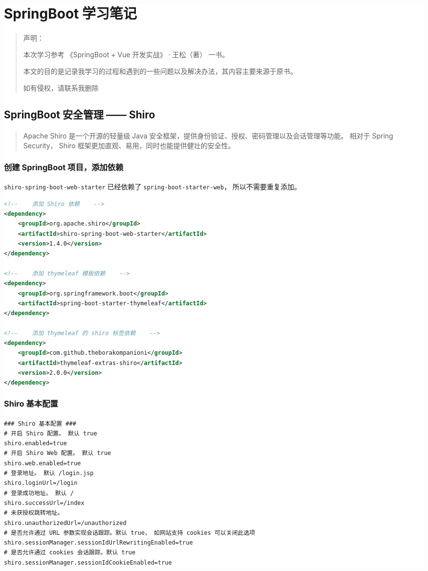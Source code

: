 # SpringBoot 学习笔记

> 声明：
> 
> 本次学习参考 《SpringBoot + Vue 开发实战》 · 王松（著） 一书。
> 
> 本文的目的是记录我学习的过程和遇到的一些问题以及解决办法，其内容主要来源于原书。
> 
> 如有侵权，请联系我删除


## SpringBoot 安全管理 —— Shiro

> Apache Shiro 是一个开源的轻量级 Java 安全框架，提供身份验证、授权、密码管理以及会话管理等功能。 相对于 Spring Security， Shiro 框架更加直观、易用，同时也能提供健壮的安全性。

### 创建 SpringBoot 项目，添加依赖

`shiro-spring-boot-web-starter` 已经依赖了 `spring-boot-starter-web`， 所以不需要重复添加。

```xml
<!--    添加 Shiro 依赖    -->
<dependency>
    <groupId>org.apache.shiro</groupId>
    <artifactId>shiro-spring-boot-web-starter</artifactId>
    <version>1.4.0</version>
</dependency>

<!--    添加 thymeleaf 模板依赖    -->
<dependency>
    <groupId>org.springframework.boot</groupId>
    <artifactId>spring-boot-starter-thymeleaf</artifactId>
</dependency>

<!--    添加 thymeleaf 的 shiro 标签依赖    -->
<dependency>
    <groupId>com.github.theborakompanioni</groupId>
    <artifactId>thymeleaf-extras-shiro</artifactId>
    <version>2.0.0</version>
</dependency>
```

### Shiro 基本配置

```xml
### Shiro 基本配置 ###
# 开启 Shiro 配置。 默认 true
shiro.enabled=true
# 开启 Shiro Web 配置。 默认 true
shiro.web.enabled=true
# 登录地址。 默认 /login.jsp
shiro.loginUrl=/login
# 登录成功地址。 默认 /
shiro.successUrl=/index
# 未获授权跳转地址。
shiro.unauthorizedUrl=/unauthorized
# 是否允许通过 URL 参数实现会话跟踪。默认 true， 如网站支持 cookies 可以关闭此选项
shiro.sessionManager.sessionIdUrlRewritingEnabled=true
# 是否允许通过 cookies 会话跟踪。默认 true
shiro.sessionManager.sessionIdCookieEnabled=true
```
